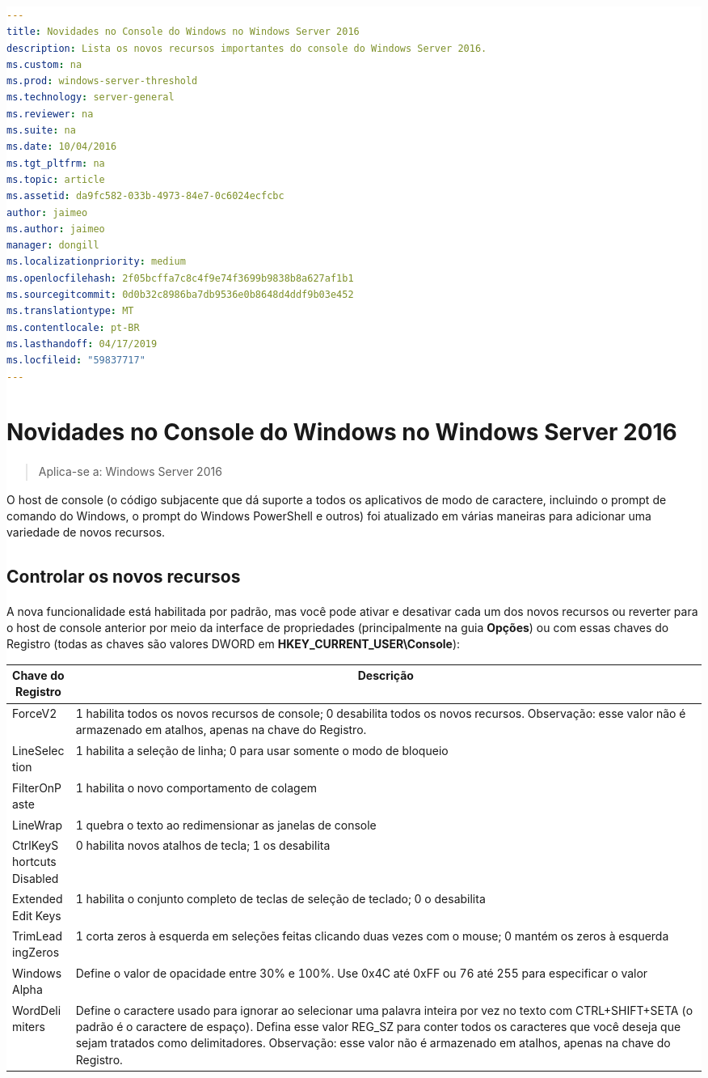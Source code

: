 ```yaml
---
title: Novidades no Console do Windows no Windows Server 2016
description: Lista os novos recursos importantes do console do Windows Server 2016.
ms.custom: na
ms.prod: windows-server-threshold
ms.technology: server-general
ms.reviewer: na
ms.suite: na
ms.date: 10/04/2016
ms.tgt_pltfrm: na
ms.topic: article
ms.assetid: da9fc582-033b-4973-84e7-0c6024ecfcbc
author: jaimeo
ms.author: jaimeo
manager: dongill
ms.localizationpriority: medium
ms.openlocfilehash: 2f05bcffa7c8c4f9e74f3699b9838b8a627af1b1
ms.sourcegitcommit: 0d0b32c8986ba7db9536e0b8648d4ddf9b03e452
ms.translationtype: MT
ms.contentlocale: pt-BR
ms.lasthandoff: 04/17/2019
ms.locfileid: "59837717"
---
```

# <a name="whats-new-in-the-windows-console-in-windows-server-2016"></a>Novidades no Console do Windows no Windows Server 2016
>Aplica-se a: Windows Server 2016

O host de console (o código subjacente que dá suporte a todos os aplicativos de modo de caractere, incluindo o prompt de comando do Windows, o prompt do Windows PowerShell e outros) foi atualizado em várias maneiras para adicionar uma variedade de novos recursos.  

## <a name="controlling-the-new-features"></a>Controlar os novos recursos  
A nova funcionalidade está habilitada por padrão, mas você pode ativar e desativar cada um dos novos recursos ou reverter para o host de console anterior por meio da interface de propriedades (principalmente na guia **Opções**) ou com essas chaves do Registro (todas as chaves são valores DWORD em **HKEY_CURRENT_USER\Console**):  

|Chave do Registro|Descrição|  
|----------------|---------------|  
|ForceV2|1 habilita todos os novos recursos de console; 0 desabilita todos os novos recursos. Observação: esse valor não é armazenado em atalhos, apenas na chave do Registro.|  
|LineSelection|1 habilita a seleção de linha; 0 para usar somente o modo de bloqueio|  
|FilterOnPaste|1 habilita o novo comportamento de colagem|  
|LineWrap|1 quebra o texto ao redimensionar as janelas de console|  
|CtrlKeyShortcutsDisabled|0 habilita novos atalhos de tecla; 1 os desabilita|  
|ExtendedEdit Keys|1 habilita o conjunto completo de teclas de seleção de teclado; 0 o desabilita|  
|TrimLeadingZeros|1 corta zeros à esquerda em seleções feitas clicando duas vezes com o mouse; 0 mantém os zeros à esquerda|  
|WindowsAlpha|Define o valor de opacidade entre 30% e 100%. Use 0x4C até 0xFF ou 76 até 255 para especificar o valor|  
|WordDelimiters|Define o caractere usado para ignorar ao selecionar uma palavra inteira por vez no texto com CTRL+SHIFT+SETA (o padrão é o caractere de espaço). Defina esse valor REG_SZ para conter todos os caracteres que você deseja que sejam tratados como delimitadores. Observação: esse valor não é armazenado em atalhos, apenas na chave do Registro.|  
